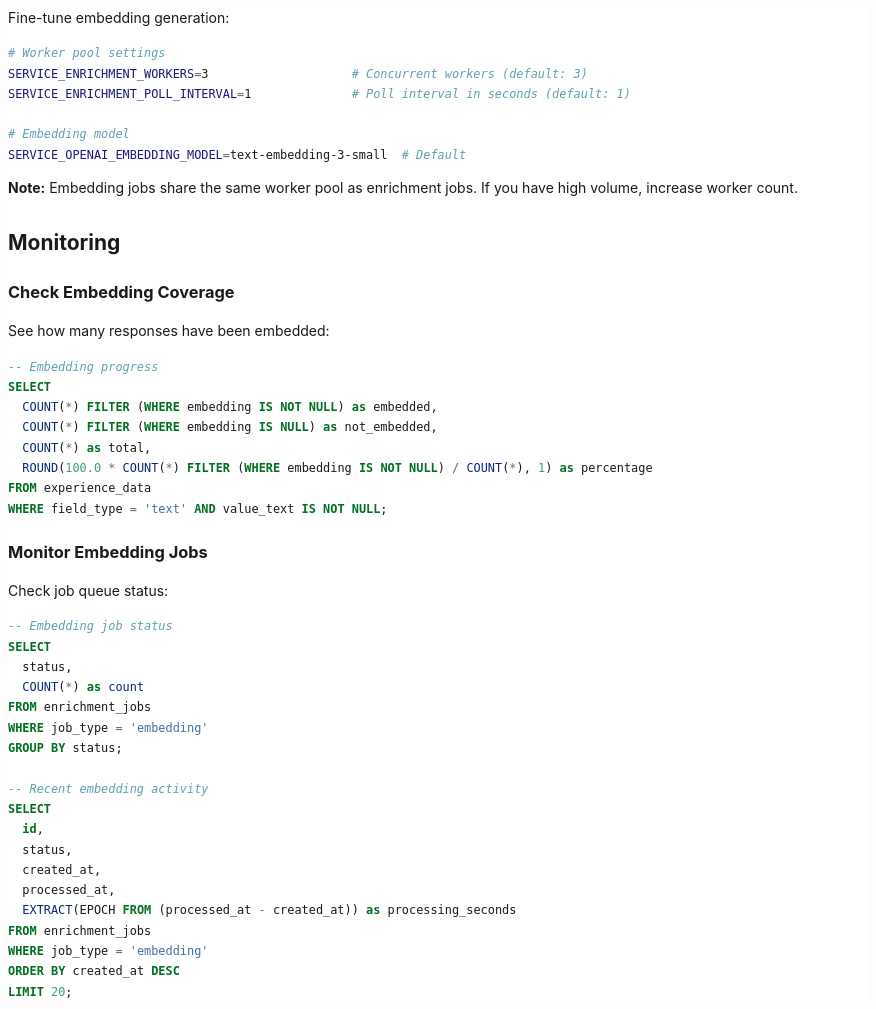 Fine-tune embedding generation:

```bash
# Worker pool settings
SERVICE_ENRICHMENT_WORKERS=3                    # Concurrent workers (default: 3)
SERVICE_ENRICHMENT_POLL_INTERVAL=1              # Poll interval in seconds (default: 1)

# Embedding model
SERVICE_OPENAI_EMBEDDING_MODEL=text-embedding-3-small  # Default
```

**Note:** Embedding jobs share the same worker pool as enrichment jobs. If you have high volume, increase worker count.

## Monitoring

### Check Embedding Coverage

See how many responses have been embedded:

```sql
-- Embedding progress
SELECT 
  COUNT(*) FILTER (WHERE embedding IS NOT NULL) as embedded,
  COUNT(*) FILTER (WHERE embedding IS NULL) as not_embedded,
  COUNT(*) as total,
  ROUND(100.0 * COUNT(*) FILTER (WHERE embedding IS NOT NULL) / COUNT(*), 1) as percentage
FROM experience_data
WHERE field_type = 'text' AND value_text IS NOT NULL;
```

### Monitor Embedding Jobs

Check job queue status:

```sql
-- Embedding job status
SELECT 
  status,
  COUNT(*) as count
FROM enrichment_jobs
WHERE job_type = 'embedding'
GROUP BY status;

-- Recent embedding activity
SELECT 
  id,
  status,
  created_at,
  processed_at,
  EXTRACT(EPOCH FROM (processed_at - created_at)) as processing_seconds
FROM enrichment_jobs
WHERE job_type = 'embedding'
ORDER BY created_at DESC
LIMIT 20;
```
